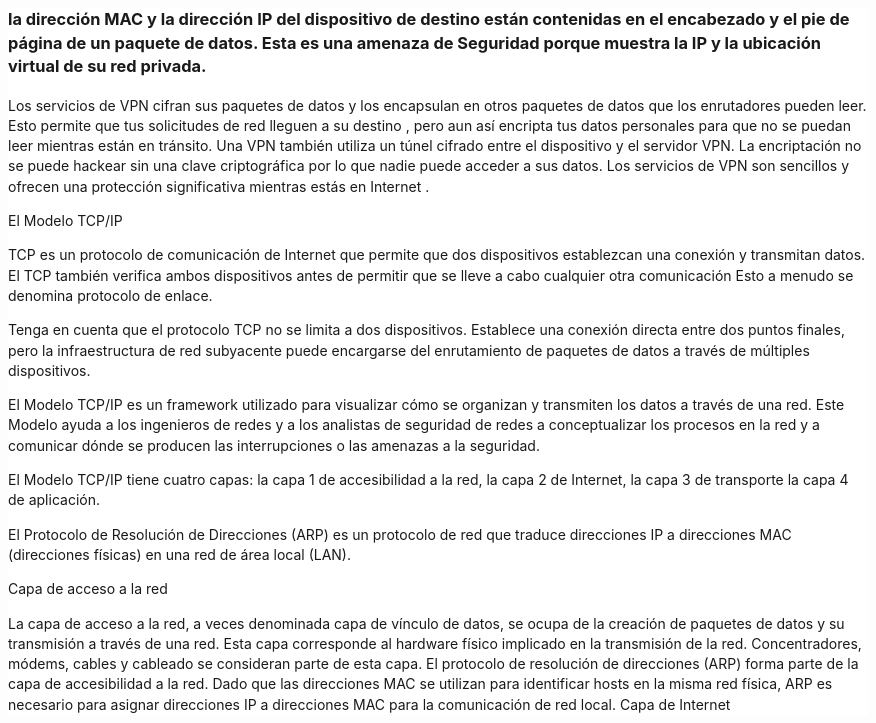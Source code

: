 ### la dirección MAC y la dirección IP del dispositivo de destino están contenidas en el encabezado y el pie de página de un paquete de datos. Esta es una amenaza de Seguridad porque muestra la IP y la ubicación virtual de su red privada. 

Los servicios de VPN cifran sus paquetes de datos y
los encapsulan en otros paquetes de datos
que los enrutadores pueden leer.
Esto permite que tus solicitudes de red
lleguen a su destino ,
pero aun así encripta tus datos personales para que no se puedan leer mientras están en tránsito.
Una VPN también utiliza un túnel cifrado
entre el dispositivo y el servidor VPN.
La encriptación no se puede hackear sin una clave criptográfica
por lo que nadie puede acceder a sus datos.
Los servicios de VPN son sencillos y ofrecen
una protección significativa mientras estás en Internet . 


El Modelo TCP/IP

TCP es un protocolo de comunicación de Internet que permite que
dos dispositivos establezcan una conexión y transmitan datos.
El TCP también verifica ambos dispositivos antes de permitir que se lleve a cabo cualquier otra comunicación
Esto a menudo se denomina protocolo de enlace. 

Tenga en cuenta que el protocolo TCP no se limita a dos dispositivos. Establece una conexión directa entre dos puntos finales, pero la infraestructura de red subyacente puede encargarse del enrutamiento de paquetes de datos a través de múltiples dispositivos. 

El Modelo TCP/IP es un framework utilizado para visualizar cómo se organizan y transmiten los datos a través de una red. Este Modelo ayuda a los ingenieros de redes y a los analistas de seguridad de redes a conceptualizar los procesos en la red y a comunicar dónde se producen las interrupciones o las amenazas a la seguridad.

El Modelo TCP/IP tiene cuatro capas: 
la capa 1 de accesibilidad a la red, 
la capa 2 de Internet, 
la capa 3 de transporte 
la capa 4 de aplicación.

El Protocolo de Resolución de Direcciones (ARP) es un protocolo de red que traduce direcciones IP a direcciones MAC (direcciones físicas) en una red de área local (LAN). 

Capa de acceso a la red

La capa de acceso a la red, a veces denominada capa de vínculo de datos, se ocupa de la creación de paquetes de datos y su transmisión a través de una red. Esta capa corresponde al hardware físico implicado en la transmisión de la red. Concentradores, módems, cables y cableado se consideran parte de esta capa. El protocolo de resolución de direcciones (ARP) forma parte de la capa de accesibilidad a la red. Dado que las direcciones MAC se utilizan para identificar hosts en la misma red física, ARP es necesario para asignar direcciones IP a direcciones MAC para la comunicación de red local.
Capa de Internet
